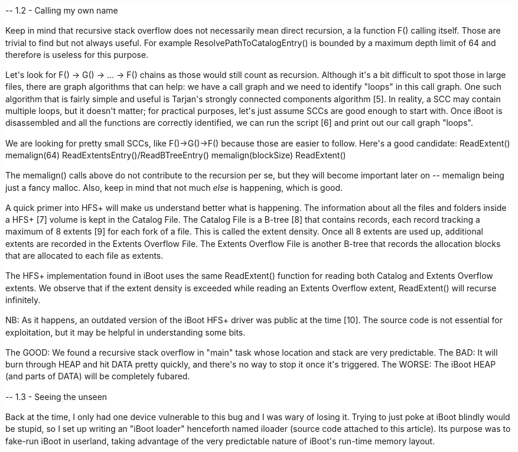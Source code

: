 -- 1.2 - Calling my own name

Keep in mind that recursive stack overflow does not necessarily mean direct
recursion, a la function F() calling itself.  Those are trivial to find but
not always useful.  For example ResolvePathToCatalogEntry() is bounded by a
maximum depth limit of 64 and therefore is useless for this purpose.

Let's look for F() -> G() -> ... -> F() chains as those would still count
as recursion.  Although it's a bit difficult to spot those in large files,
there are graph algorithms that can help: we have a call graph and we need
to identify "loops" in this call graph.  One such algorithm that is fairly
simple and useful is Tarjan's strongly connected components algorithm [5].
In reality, a SCC may contain multiple loops, but it doesn't matter; for
practical purposes, let's just assume SCCs are good enough to start with.
Once iBoot is disassembled and all the functions are correctly identified,
we can run the script [6] and print out our call graph "loops".

We are looking for pretty small SCCs, like F()->G()->F() because those are
easier to follow.  Here's a good candidate:
    ReadExtent()
        memalign(64)
        ReadExtentsEntry()/ReadBTreeEntry()
            memalign(blockSize)
            ReadExtent()

The memalign() calls above do not contribute to the recursion per se, but
they will become important later on -- memalign being just a fancy malloc.
Also, keep in mind that not much *else* is happening, which is good.

A quick primer into HFS+ will make us understand better what is happening.
The information about all the files and folders inside a HFS+ [7] volume is
kept in the Catalog File.  The Catalog File is a B-tree [8] that contains
records, each record tracking a maximum of 8 extents [9] for each fork of a
file.  This is called the extent density.  Once all 8 extents are used up,
additional extents are recorded in the Extents Overflow File.  The Extents
Overflow File is another B-tree that records the allocation blocks that are
allocated to each file as extents.

The HFS+ implementation found in iBoot uses the same ReadExtent() function
for reading both Catalog and Extents Overflow extents.  We observe that if
the extent density is exceeded while reading an Extents Overflow extent,
ReadExtent() will recurse infinitely.

NB: As it happens, an outdated version of the iBoot HFS+ driver was public
at the time [10].  The source code is not essential for exploitation, but
it may be helpful in understanding some bits.

The GOOD: We found a recursive stack overflow in "main" task whose location
and stack are very predictable.
The BAD: It will burn through HEAP and hit DATA pretty quickly, and there's
no way to stop it once it's triggered.
The WORSE: The iBoot HEAP (and parts of DATA) will be completely fubared.

-- 1.3 - Seeing the unseen

Back at the time, I only had one device vulnerable to this bug and I was
wary of losing it.  Trying to just poke at iBoot blindly would be stupid,
so I set up writing an "iBoot loader" henceforth named iloader (source code
attached to this article).  Its purpose was to fake-run iBoot in userland,
taking advantage of the very predictable nature of iBoot's run-time memory
layout.
